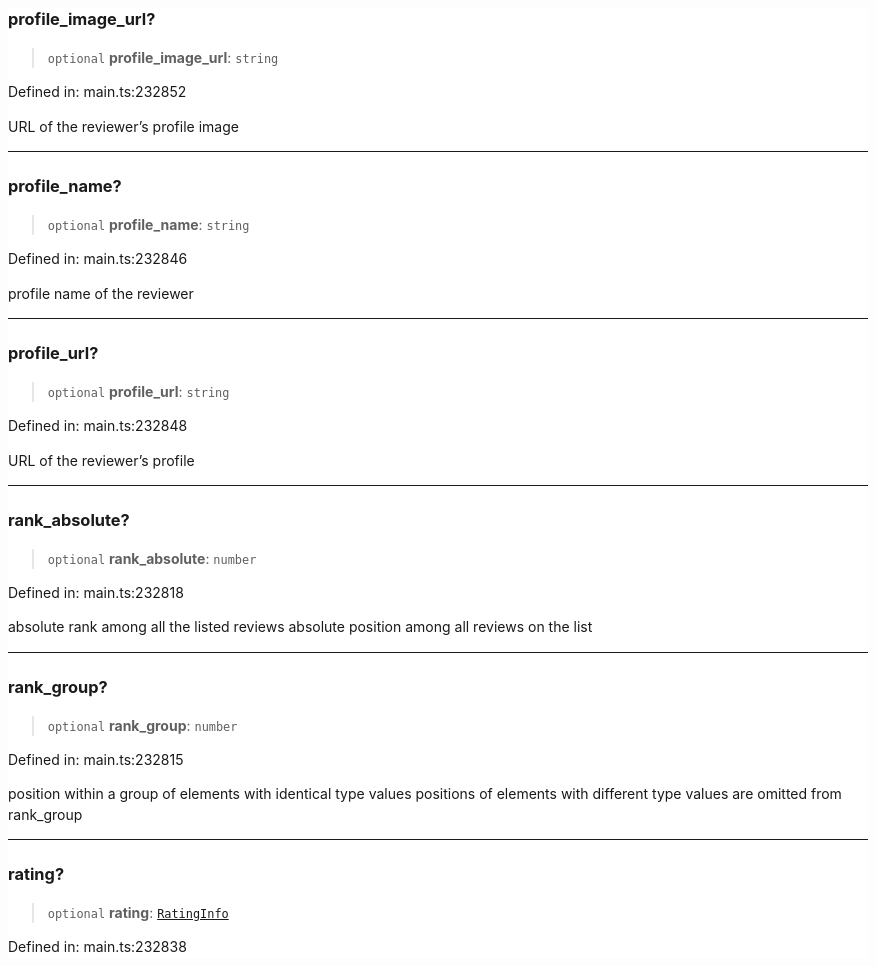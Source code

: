 ### profile\_image\_url?

> `optional` **profile\_image\_url**: `string`

Defined in: main.ts:232852

URL of the reviewer’s profile image

***

### profile\_name?

> `optional` **profile\_name**: `string`

Defined in: main.ts:232846

profile name of the reviewer

***

### profile\_url?

> `optional` **profile\_url**: `string`

Defined in: main.ts:232848

URL of the reviewer’s profile

***

### rank\_absolute?

> `optional` **rank\_absolute**: `number`

Defined in: main.ts:232818

absolute rank among all the listed reviews
absolute position among all reviews on the list

***

### rank\_group?

> `optional` **rank\_group**: `number`

Defined in: main.ts:232815

position within a group of elements with identical type values
positions of elements with different type values are omitted from rank_group

***

### rating?

> `optional` **rating**: [`RatingInfo`](../classes/RatingInfo.md)

Defined in: main.ts:232838
